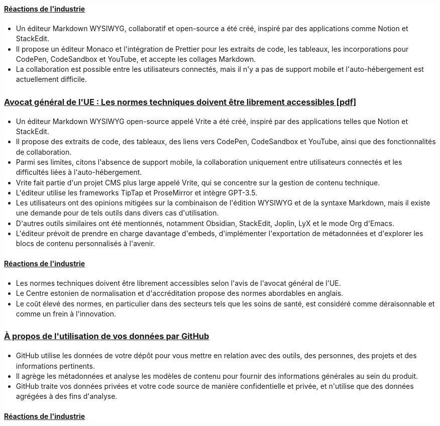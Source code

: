 #### [Réactions de l'industrie](http://news.ycombinator.com/item?id=36446045)

- Un éditeur Markdown WYSIWYG, collaboratif et open-source a été créé, inspiré par des applications comme Notion et StackEdit.
- Il propose un éditeur Monaco et l'intégration de Prettier pour les extraits de code, les tableaux, les incorporations pour CodePen, CodeSandbox et YouTube, et accepte les collages Markdown.
- La collaboration est possible entre les utilisateurs connectés, mais il n'y a pas de support mobile et l'auto-hébergement est actuellement difficile.

### [Avocat général de l'UE : Les normes techniques doivent être librement accessibles [pdf]](https://curia.europa.eu/jcms/upload/docs/application/pdf/2023-06/cp230110en.pdf)

- Un éditeur Markdown WYSIWYG open-source appelé Vrite a été créé, inspiré par des applications telles que Notion et StackEdit.
- Il propose des extraits de code, des tableaux, des liens vers CodePen, CodeSandbox et YouTube, ainsi que des fonctionnalités de collaboration.
- Parmi ses limites, citons l'absence de support mobile, la collaboration uniquement entre utilisateurs connectés et les difficultés liées à l'auto-hébergement.
- Vrite fait partie d'un projet CMS plus large appelé Vrite, qui se concentre sur la gestion de contenu technique.
- L'éditeur utilise les frameworks TipTap et ProseMirror et intègre GPT-3.5.
- Les utilisateurs ont des opinions mitigées sur la combinaison de l'édition WYSIWYG et de la syntaxe Markdown, mais il existe une demande pour de tels outils dans divers cas d'utilisation.
- D'autres outils similaires ont été mentionnés, notamment Obsidian, StackEdit, Joplin, LyX et le mode Org d'Emacs.
- L'éditeur prévoit de prendre en charge davantage d'embeds, d'implémenter l'exportation de métadonnées et d'explorer les blocs de contenu personnalisés à l'avenir.

#### [Réactions de l'industrie](http://news.ycombinator.com/item?id=36448789)

- Les normes techniques doivent être librement accessibles selon l'avis de l'avocat général de l'UE.
- Le Centre estonien de normalisation et d'accréditation propose des normes abordables en anglais.
- Le coût élevé des normes, en particulier dans des secteurs tels que les soins de santé, est considéré comme déraisonnable et comme un frein à l'innovation.

### [À propos de l'utilisation de vos données par GitHub](https://docs.github.com/en/get-started/privacy-on-github/about-githubs-use-of-your-data)

- GitHub utilise les données de votre dépôt pour vous mettre en relation avec des outils, des personnes, des projets et des informations pertinents.
- Il agrège les métadonnées et analyse les modèles de contenu pour fournir des informations générales au sein du produit.
- GitHub traite vos données privées et votre code source de manière confidentielle et privée, et n'utilise que des données agrégées à des fins d'analyse.

#### [Réactions de l'industrie](http://news.ycombinator.com/item?id=36444839)
